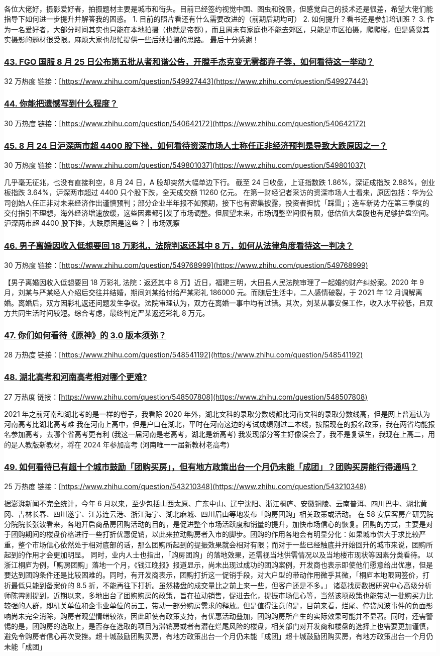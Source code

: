 各位大佬好，摄影爱好者，拍摄题材主要是城市和街头。目前已经签约视觉中国、图虫和锐景，但感觉自己的技术还是很差，希望大佬们能指导下如何进一步提升并解答我的困惑。 1. 目前的照片看还有什么需要改进的（前期后期均可） 2. 如何提升？看书还是参加培训班？ 3. 作为一名爱好者，大部分时间其实也只能在本地拍摄（也就是帝都），而且周末有家庭也不能去郊区，只能是市区拍摄，爬爬楼，但是感觉其实摄影的题材很受限。麻烦大家也帮忙提供一些后续拍摄的思路。 最后十分感谢！

### [43. FGO 国服 8 月 25 日公布第五批从者和谐公告，开膛手杰克变无雾都弃子等，如何看待这一举动？](https://www.zhihu.com/question/549927443)
32 万热度 链接：[https://www.zhihu.com/question/549927443](https://www.zhihu.com/question/549927443)



### [44. 你能把遗憾写到什么程度？](https://www.zhihu.com/question/540642172)
30 万热度 链接：[https://www.zhihu.com/question/540642172](https://www.zhihu.com/question/540642172)



### [45. 8 月 24 日沪深两市超 4400 股下挫，如何看待资深市场人士称任正非经济预判是导致大跌原因之一？](https://www.zhihu.com/question/549801037)
30 万热度 链接：[https://www.zhihu.com/question/549801037](https://www.zhihu.com/question/549801037)

几乎毫无征兆，也没有直接利空，8 月 24 日，A 股却突然大幅单边下行。 截至 24 日收盘，上证指数跌 1.86%，深证成指跌 2.88%，创业板指跌 3.64%，沪深两市超过 4400 只个股下跌，全天成交额 11260 亿元。 在第一财经记者采访的资深市场人士看来，原因包括：华为公司创始人任正非对未来经济作出谨慎预判；部分企业半年报不如预期，接下也有密集披露，投资者担忧「踩雷」；造车新势力在第三季度的交付指引不理想，海外经济增速放缓，这些因素都引发了市场调整。但展望未来，市场调整空间很有限，低估值大盘股也有足够护盘空间。沪深两市超 4400 股下挫，大跌原因是这些？ | 市场观察

### [46. 男子离婚因收入低想要回 18 万彩礼，法院判返还其中 8 万，如何从法律角度看待这一判决？](https://www.zhihu.com/question/549768999)
30 万热度 链接：[https://www.zhihu.com/question/549768999](https://www.zhihu.com/question/549768999)

【男子离婚因收入低想要回 18 万彩礼 法院：返还其中 8 万】近日，福建三明，大田县人民法院审理了一起婚约财产纠纷案。2020 年 9 月，刘某与严某经人介绍后交往并结婚，期间刘某给付给严某彩礼 186000 元。而随后生活中，二人感情破裂，于 2021 年 12 月调解离婚。离婚后，双方因彩礼返还问题发生争议。法院审理认为，双方在离婚一事中均有过错。其次，刘某从事安保工作，收入水平较低，且双方共同生活时间较短。综合考虑，最终判定严某返还彩礼 8 万元。

### [47. 你们如何看待《原神》的 3.0 版本须弥？](https://www.zhihu.com/question/548541192)
28 万热度 链接：[https://www.zhihu.com/question/548541192](https://www.zhihu.com/question/548541192)



### [48. 湖北高考和河南高考相对哪个更难?](https://www.zhihu.com/question/548507808)
27 万热度 链接：[https://www.zhihu.com/question/548507808](https://www.zhihu.com/question/548507808)

2021 年之前河南和湖北考的是一样的卷子，我看除 2020 年外，湖北文科的录取分数线都比河南文科的录取分数线高，但是网上普遍认为河南高考比湖北高考难 我在河南上高中，但是户口在湖北，平时在河南这边的考试成绩刚过二本线，按照现在的报名政策，我在两省均能报名参加高考，去哪个省高考更有利 (我这一届河南是老高考，湖北是新高考) 我发现部分答主好像误会了，我不是复读生，我现在上高二，用的是人教版新教材，将在 2024 年参加高考 (河南唯一一届新教材老高考)

### [49. 如何看待已有超十个城市鼓励「团购买房」，但有地方政策出台一个月仍未能「成团」？团购买房能行得通吗？](https://www.zhihu.com/question/543210348)
25 万热度 链接：[https://www.zhihu.com/question/543210348](https://www.zhihu.com/question/543210348)

据澎湃新闻不完全统计，今年 6 月以来，至少包括山西太原、广东中山、辽宁沈阳、浙江桐庐、安徽铜陵、云南普洱、四川巴中、湖北黄冈、吉林长春、四川遂宁、江苏连云港、浙江海宁、湖北麻城、四川眉山等地发布「购房团购」相关政策或活动。 在 58 安居客房产研究院分院院长张波看来，各地开启商品房团购活动的目的，是促进整个市场活跃度和销量的提升，加快市场信心的恢复。团购的方式，主要是对于团购期间的楼盘价格进行一些打折优惠促销，以此来拉动购房者入市的脚步。团购的作用各地会有明显分化：如果城市供大于求比较严重，整个市场信心依然处于相对底部的话，那么团购所起到的提振效果就会相对有限；而对于一些已经触底并开始回升的城市来说，团购所起到的作用才会更加明显。 同时，业内人士也指出，「购房团购」的落地效果，还需视当地供需情况以及当地楼市现状等因素分类看待。 以浙江桐庐为例，「购房团购」落地一个月，《钱江晚报》报道显示，尚未出现过成功的团购案例，开发商也表示即使他们愿意给出优惠，但是要达到团购条件还是比较困难的。同时，有开发商表示，团购打折这一促销手段，对大户型的带动作用微乎其微，「桐庐本地限网签价，打折最低只能到备案价的 8.5 折，不能再往下打折。虽然楼盘的成交量比之前上来一些，但客户还是不多。」 诸葛找房数据研究中心高级分析师陈霄则提到，近期以来，多地出台了团购购房的政策，旨在拉动销售，促进去化，提振市场信心等，当然该项政策也能带动一批购买力比较强的人群，即机关单位和企事业单位的员工，带动一部分购房需求的释放。但是值得注意的是，目前来看，烂尾、停贷风波事件的负面影响尚未完全消除，购房者观望情绪较浓，因此即使有政策支持，有优惠活动叠加，团购购房所产生的实际效果可能并不显著。同时，还需警惕的是，团购房的选取上，是否存在选取的项目为滞销房或者有潜在烂尾风险的楼盘，相关部门对开发商和楼盘的选择上也需要更加谨慎，避免令购房者信心再次受挫。超十城鼓励团购买房，有地方政策出台一个月仍未能「成团」超十城鼓励团购买房，有地方政策出台一个月仍未能「成团」
